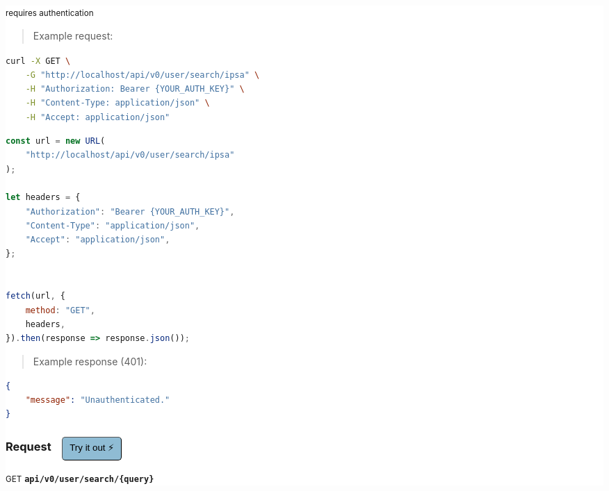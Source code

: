 <small class="badge badge-darkred">requires authentication</small>



> Example request:

```bash
curl -X GET \
    -G "http://localhost/api/v0/user/search/ipsa" \
    -H "Authorization: Bearer {YOUR_AUTH_KEY}" \
    -H "Content-Type: application/json" \
    -H "Accept: application/json"
```

```javascript
const url = new URL(
    "http://localhost/api/v0/user/search/ipsa"
);

let headers = {
    "Authorization": "Bearer {YOUR_AUTH_KEY}",
    "Content-Type": "application/json",
    "Accept": "application/json",
};


fetch(url, {
    method: "GET",
    headers,
}).then(response => response.json());
```


> Example response (401):

```json
{
    "message": "Unauthenticated."
}
```
<div id="execution-results-GETapi-v0-user-search--query-" hidden>
    <blockquote>Received response<span id="execution-response-status-GETapi-v0-user-search--query-"></span>:</blockquote>
    <pre class="json"><code id="execution-response-content-GETapi-v0-user-search--query-"></code></pre>
</div>
<div id="execution-error-GETapi-v0-user-search--query-" hidden>
    <blockquote>Request failed with error:</blockquote>
    <pre><code id="execution-error-message-GETapi-v0-user-search--query-"></code></pre>
</div>
<form id="form-GETapi-v0-user-search--query-" data-method="GET" data-path="api/v0/user/search/{query}" data-authed="1" data-hasfiles="0" data-headers='{"Authorization":"Bearer {YOUR_AUTH_KEY}","Content-Type":"application\/json","Accept":"application\/json"}' onsubmit="event.preventDefault(); executeTryOut('GETapi-v0-user-search--query-', this);">
<h3>
    Request&nbsp;&nbsp;&nbsp;
        <button type="button" style="background-color: #8fbcd4; padding: 5px 10px; border-radius: 5px; border-width: thin;" id="btn-tryout-GETapi-v0-user-search--query-" onclick="tryItOut('GETapi-v0-user-search--query-');">Try it out ⚡</button>
    <button type="button" style="background-color: #c97a7e; padding: 5px 10px; border-radius: 5px; border-width: thin;" id="btn-canceltryout-GETapi-v0-user-search--query-" onclick="cancelTryOut('GETapi-v0-user-search--query-');" hidden>Cancel</button>&nbsp;&nbsp;
    <button type="submit" style="background-color: #6ac174; padding: 5px 10px; border-radius: 5px; border-width: thin;" id="btn-executetryout-GETapi-v0-user-search--query-" hidden>Send Request 💥</button>
    </h3>
<p>
<small class="badge badge-green">GET</small>
 <b><code>api/v0/user/search/{query}</code></b>
</p>